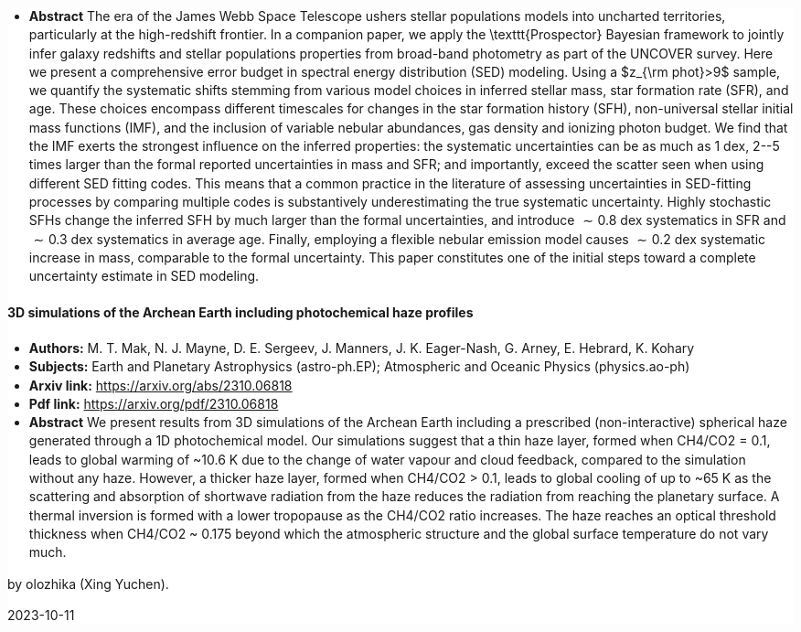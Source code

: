  - **Abstract**
 The era of the James Webb Space Telescope ushers stellar populations models into uncharted territories, particularly at the high-redshift frontier. In a companion paper, we apply the \texttt{Prospector} Bayesian framework to jointly infer galaxy redshifts and stellar populations properties from broad-band photometry as part of the UNCOVER survey. Here we present a comprehensive error budget in spectral energy distribution (SED) modeling. Using a $z_{\rm phot}>9$ sample, we quantify the systematic shifts stemming from various model choices in inferred stellar mass, star formation rate (SFR), and age. These choices encompass different timescales for changes in the star formation history (SFH), non-universal stellar initial mass functions (IMF), and the inclusion of variable nebular abundances, gas density and ionizing photon budget. We find that the IMF exerts the strongest influence on the inferred properties: the systematic uncertainties can be as much as 1 dex, 2--5 times larger than the formal reported uncertainties in mass and SFR; and importantly, exceed the scatter seen when using different SED fitting codes. This means that a common practice in the literature of assessing uncertainties in SED-fitting processes by comparing multiple codes is substantively underestimating the true systematic uncertainty. Highly stochastic SFHs change the inferred SFH by much larger than the formal uncertainties, and introduce $\sim 0.8$ dex systematics in SFR and $\sim 0.3$ dex systematics in average age. Finally, employing a flexible nebular emission model causes $\sim 0.2$ dex systematic increase in mass, comparable to the formal uncertainty. This paper constitutes one of the initial steps toward a complete uncertainty estimate in SED modeling.
#### 3D simulations of the Archean Earth including photochemical haze  profiles
 - **Authors:** M. T. Mak, N. J. Mayne, D. E. Sergeev, J. Manners, J. K. Eager-Nash, G. Arney, E. Hebrard, K. Kohary
 - **Subjects:** Earth and Planetary Astrophysics (astro-ph.EP); Atmospheric and Oceanic Physics (physics.ao-ph)
 - **Arxiv link:** https://arxiv.org/abs/2310.06818
 - **Pdf link:** https://arxiv.org/pdf/2310.06818
 - **Abstract**
 We present results from 3D simulations of the Archean Earth including a prescribed (non-interactive) spherical haze generated through a 1D photochemical model. Our simulations suggest that a thin haze layer, formed when CH4/CO2 = 0.1, leads to global warming of ~10.6 K due to the change of water vapour and cloud feedback, compared to the simulation without any haze. However, a thicker haze layer, formed when CH4/CO2 > 0.1, leads to global cooling of up to ~65 K as the scattering and absorption of shortwave radiation from the haze reduces the radiation from reaching the planetary surface. A thermal inversion is formed with a lower tropopause as the CH4/CO2 ratio increases. The haze reaches an optical threshold thickness when CH4/CO2 ~ 0.175 beyond which the atmospheric structure and the global surface temperature do not vary much.


by olozhika (Xing Yuchen). 


2023-10-11
